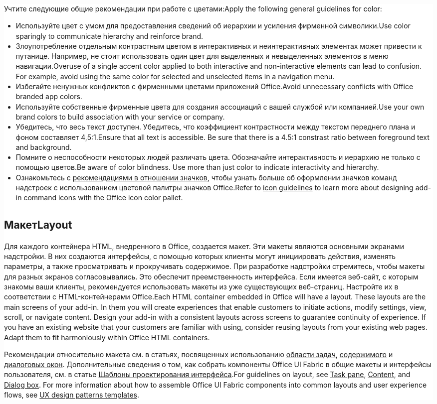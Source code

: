 <span data-ttu-id="03e8c-201">Учтите следующие общие рекомендации при работе с цветами:</span><span class="sxs-lookup"><span data-stu-id="03e8c-201">Apply the following general guidelines for color:</span></span>

* <span data-ttu-id="03e8c-202">Используйте цвет с умом для предоставления сведений об иерархии и усиления фирменной символики.</span><span class="sxs-lookup"><span data-stu-id="03e8c-202">Use color sparingly to communicate hierarchy and reinforce brand.</span></span>
* <span data-ttu-id="03e8c-p113">Злоупотребление отдельным контрастным цветом в интерактивных и неинтерактивных элементах может привести к путанице. Например, не стоит использовать один цвет для выделенных и невыделенных элементов в меню навигации.</span><span class="sxs-lookup"><span data-stu-id="03e8c-p113">Overuse of a single accent color applied to both interactive and non-interactive elements can lead to confusion. For example, avoid using the same color for selected and unselected items in a navigation menu.</span></span>
* <span data-ttu-id="03e8c-205">Избегайте ненужных конфликтов с фирменными цветами приложений Office.</span><span class="sxs-lookup"><span data-stu-id="03e8c-205">Avoid unnecessary conflicts with Office branded app colors.</span></span>
* <span data-ttu-id="03e8c-206">Используйте собственные фирменные цвета для создания ассоциаций с вашей службой или компанией.</span><span class="sxs-lookup"><span data-stu-id="03e8c-206">Use your own brand colors to build association with your service or company.</span></span>
* <span data-ttu-id="03e8c-p114">Убедитесь, что весь текст доступен. Убедитесь, что коэффициент контрастности между текстом переднего плана и фоном составляет 4,5:1.</span><span class="sxs-lookup"><span data-stu-id="03e8c-p114">Ensure that all text is accessible. Be sure that there is a 4.5:1 constrast ratio between foreground text and background.</span></span>
* <span data-ttu-id="03e8c-p115">Помните о неспособности некоторых людей различать цвета. Обозначайте интерактивность и иерархию не только с помощью цветов.</span><span class="sxs-lookup"><span data-stu-id="03e8c-p115">Be aware of color blindness. Use more than just color to indicate interactivity and hierarchy.</span></span>
* <span data-ttu-id="03e8c-211">Ознакомьтесь с [рекомендациями в отношении значков](design-icons.md), чтобы узнать больше об оформлении значков команд надстроек с использованием цветовой палитры значков Office.</span><span class="sxs-lookup"><span data-stu-id="03e8c-211">Refer to [icon guidelines](design-icons.md) to learn more about designing add-in command icons with the Office icon color pallet.</span></span>

## <a name="layout"></a><span data-ttu-id="03e8c-212">Макет</span><span class="sxs-lookup"><span data-stu-id="03e8c-212">Layout</span></span>
<span data-ttu-id="03e8c-p116">Для каждого контейнера HTML, внедренного в Office, создается макет. Эти макеты являются основными экранами надстройки. В них создаются интерфейсы, с помощью которых клиенты могут инициировать действия, изменять параметры, а также просматривать и прокручивать содержимое. При разработке надстройки стремитесь, чтобы макеты для разных экранов согласовывались. Это обеспечит преемственность интерфейса. Если имеется веб-сайт, с которым знакомы ваши клиенты, рекомендуется использовать макеты из уже существующих веб-страниц. Настройте их в соответствии с HTML-контейнерами Office.</span><span class="sxs-lookup"><span data-stu-id="03e8c-p116">Each HTML container embedded in Office will have a layout. These layouts are the main screens of your add-in. In them you will create experiences that enable customers to initiate actions, modify settings, view, scroll, or navigate content. Design your add-in with a consistent layouts across screens to guarantee continuity of experience. If you have an existing website that your customers are familiar with using, consider reusing layouts from your existing web pages. Adapt them to fit harmoniously within Office HTML containers.</span></span>

<span data-ttu-id="03e8c-p117">Рекомендации относительно макета см. в статьях, посвященных использованию [области задач](task-pane-add-ins.md), [содержимого](content-add-ins.md) и [диалоговых окон](dialog-boxes.md). Дополнительные сведения о том, как собрать компоненты Office UI Fabric в общие макеты и интерфейсы пользователя, см. в статье [Шаблоны проектирования интерфейса](ux-design-patterns.md).</span><span class="sxs-lookup"><span data-stu-id="03e8c-p117">For guidelines on layout, see [Task pane](task-pane-add-ins.md), [Content](content-add-ins.md), and [Dialog box](dialog-boxes.md). For more information about how to assemble Office UI Fabric components into common layouts and user experience flows, see [UX design patterns templates](ux-design-patterns.md).</span></span>

